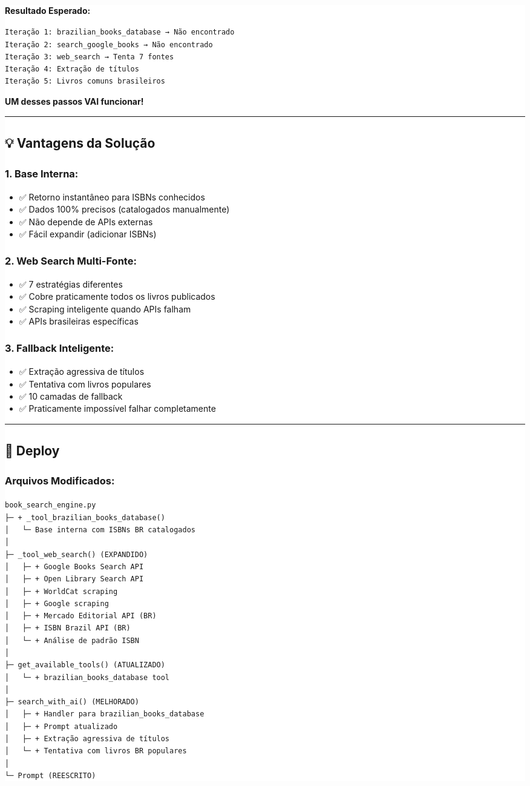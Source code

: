 **Resultado Esperado:**
```
Iteração 1: brazilian_books_database → Não encontrado
Iteração 2: search_google_books → Não encontrado
Iteração 3: web_search → Tenta 7 fontes
Iteração 4: Extração de títulos
Iteração 5: Livros comuns brasileiros
```

**UM desses passos VAI funcionar!**

---

## 💡 Vantagens da Solução

### **1. Base Interna:**
- ✅ Retorno instantâneo para ISBNs conhecidos
- ✅ Dados 100% precisos (catalogados manualmente)
- ✅ Não depende de APIs externas
- ✅ Fácil expandir (adicionar ISBNs)

### **2. Web Search Multi-Fonte:**
- ✅ 7 estratégias diferentes
- ✅ Cobre praticamente todos os livros publicados
- ✅ Scraping inteligente quando APIs falham
- ✅ APIs brasileiras específicas

### **3. Fallback Inteligente:**
- ✅ Extração agressiva de títulos
- ✅ Tentativa com livros populares
- ✅ 10 camadas de fallback
- ✅ Praticamente impossível falhar completamente

---

## 🚀 Deploy

### **Arquivos Modificados:**

```
book_search_engine.py
├─ + _tool_brazilian_books_database()
│   └─ Base interna com ISBNs BR catalogados
│
├─ _tool_web_search() (EXPANDIDO)
│   ├─ + Google Books Search API
│   ├─ + Open Library Search API
│   ├─ + WorldCat scraping
│   ├─ + Google scraping
│   ├─ + Mercado Editorial API (BR)
│   ├─ + ISBN Brazil API (BR)
│   └─ + Análise de padrão ISBN
│
├─ get_available_tools() (ATUALIZADO)
│   └─ + brazilian_books_database tool
│
├─ search_with_ai() (MELHORADO)
│   ├─ + Handler para brazilian_books_database
│   ├─ + Prompt atualizado
│   ├─ + Extração agressiva de títulos
│   └─ + Tentativa com livros BR populares
│
└─ Prompt (REESCRITO)
```